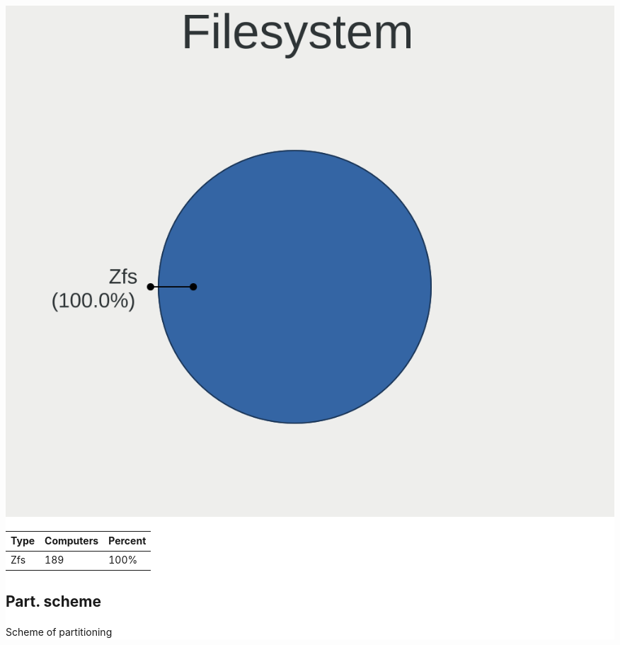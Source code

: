 ![Filesystem](./All/images/pie_chart_bsd/os_filesystem.svg)


| Type | Computers | Percent |
|------|-----------|---------|
| Zfs  | 189       | 100%    |

Part. scheme
------------

Scheme of partitioning
